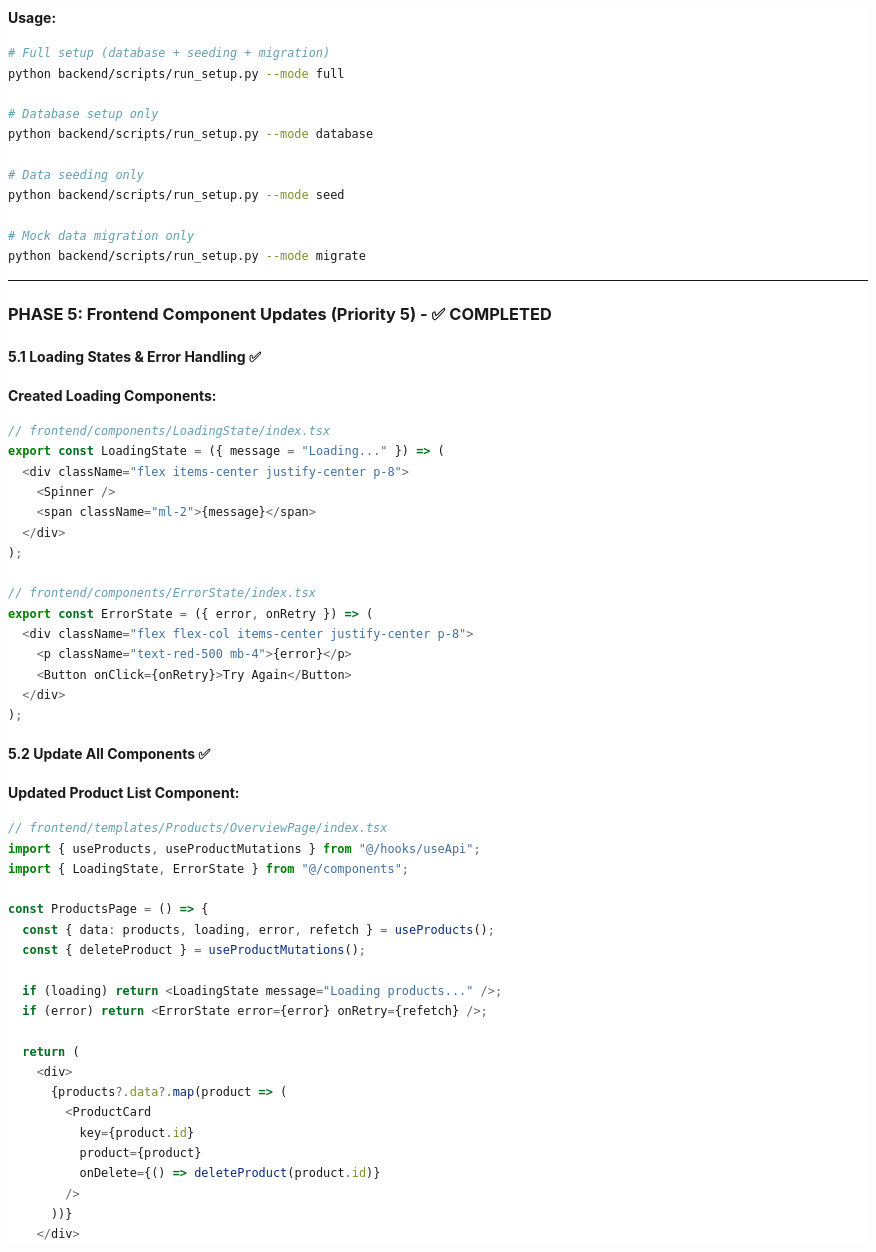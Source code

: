 **Usage:**
```bash
# Full setup (database + seeding + migration)
python backend/scripts/run_setup.py --mode full

# Database setup only
python backend/scripts/run_setup.py --mode database

# Data seeding only
python backend/scripts/run_setup.py --mode seed

# Mock data migration only
python backend/scripts/run_setup.py --mode migrate
```

---

### **PHASE 5: Frontend Component Updates (Priority 5) - ✅ COMPLETED**

#### **5.1 Loading States & Error Handling** ✅

**Created Loading Components:**
```typescript
// frontend/components/LoadingState/index.tsx
export const LoadingState = ({ message = "Loading..." }) => (
  <div className="flex items-center justify-center p-8">
    <Spinner />
    <span className="ml-2">{message}</span>
  </div>
);

// frontend/components/ErrorState/index.tsx
export const ErrorState = ({ error, onRetry }) => (
  <div className="flex flex-col items-center justify-center p-8">
    <p className="text-red-500 mb-4">{error}</p>
    <Button onClick={onRetry}>Try Again</Button>
  </div>
);
```

#### **5.2 Update All Components** ✅

**Updated Product List Component:**
```typescript
// frontend/templates/Products/OverviewPage/index.tsx
import { useProducts, useProductMutations } from "@/hooks/useApi";
import { LoadingState, ErrorState } from "@/components";

const ProductsPage = () => {
  const { data: products, loading, error, refetch } = useProducts();
  const { deleteProduct } = useProductMutations();

  if (loading) return <LoadingState message="Loading products..." />;
  if (error) return <ErrorState error={error} onRetry={refetch} />;

  return (
    <div>
      {products?.data?.map(product => (
        <ProductCard 
          key={product.id} 
          product={product}
          onDelete={() => deleteProduct(product.id)}
        />
      ))}
    </div>
```